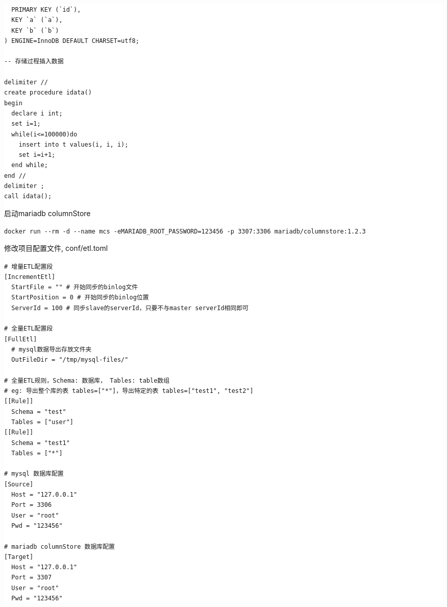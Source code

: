 ```
  PRIMARY KEY (`id`),
  KEY `a` (`a`),
  KEY `b` (`b`)
) ENGINE=InnoDB DEFAULT CHARSET=utf8;

-- 存储过程插入数据

delimiter //
create procedure idata()
begin
  declare i int;
  set i=1;
  while(i<=100000)do
    insert into t values(i, i, i);
    set i=i+1;
  end while;
end //
delimiter ;
call idata();
```

启动mariadb columnStore

```
docker run --rm -d --name mcs -eMARIADB_ROOT_PASSWORD=123456 -p 3307:3306 mariadb/columnstore:1.2.3
```

修改项目配置文件, conf/etl.toml

```
# 增量ETL配置段
[IncrementEtl]
  StartFile = "" # 开始同步的binlog文件
  StartPosition = 0 # 开始同步的binlog位置
  ServerId = 100 # 同步slave的serverId，只要不与master serverId相同即可

# 全量ETL配置段
[FullEtl]
  # mysql数据导出存放文件夹
  OutFileDir = "/tmp/mysql-files/"

# 全量ETL规则，Schema: 数据库， Tables: table数组
# eg: 导出整个库的表 tables=["*"]，导出特定的表 tables=["test1", "test2"]
[[Rule]]
  Schema = "test"
  Tables = ["user"]
[[Rule]]
  Schema = "test1"
  Tables = ["*"]

# mysql 数据库配置
[Source]
  Host = "127.0.0.1"
  Port = 3306
  User = "root"
  Pwd = "123456"

# mariadb columnStore 数据库配置
[Target]
  Host = "127.0.0.1"
  Port = 3307
  User = "root"
  Pwd = "123456"
```
